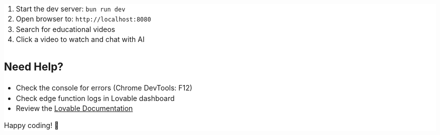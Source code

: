 1. Start the dev server: `bun run dev`
2. Open browser to: `http://localhost:8080`
3. Search for educational videos
4. Click a video to watch and chat with AI

## Need Help?

- Check the console for errors (Chrome DevTools: F12)
- Check edge function logs in Lovable dashboard
- Review the [Lovable Documentation](https://docs.lovable.dev)

Happy coding! 🚀
